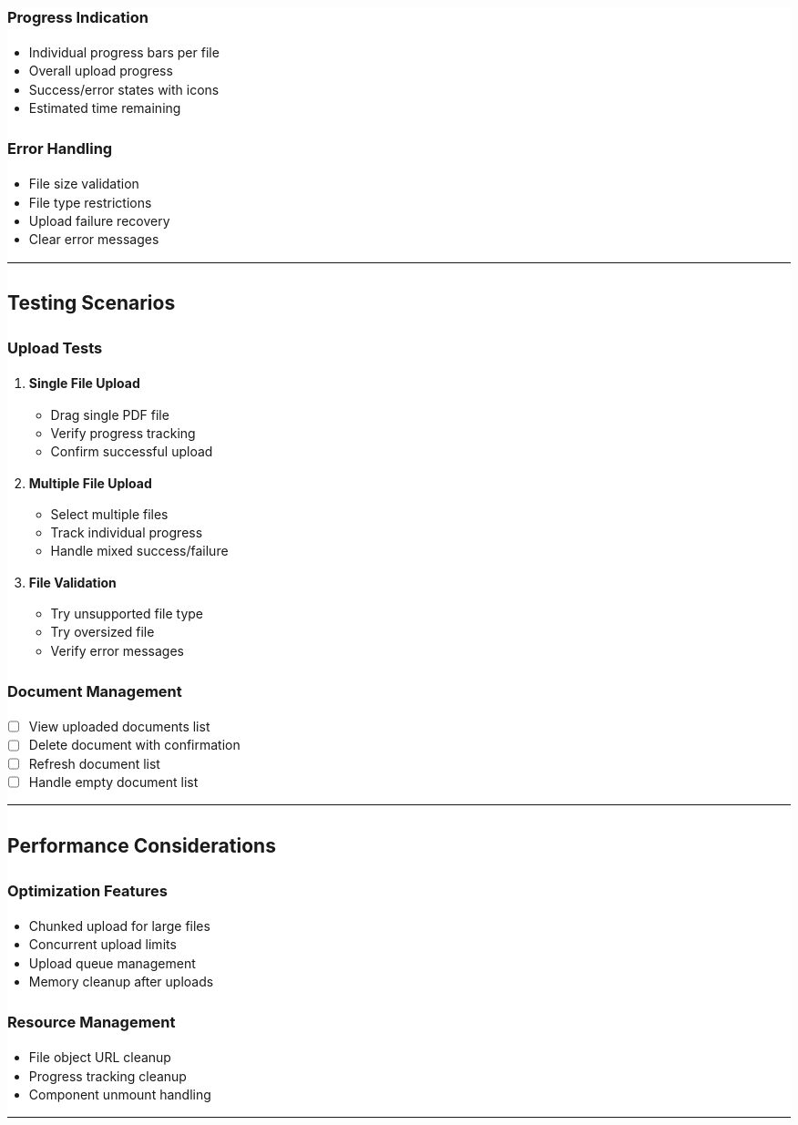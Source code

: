 ### Progress Indication
- Individual progress bars per file
- Overall upload progress
- Success/error states with icons
- Estimated time remaining

### Error Handling
- File size validation
- File type restrictions
- Upload failure recovery
- Clear error messages

---

## Testing Scenarios

### Upload Tests
1. **Single File Upload**
   - Drag single PDF file
   - Verify progress tracking
   - Confirm successful upload

2. **Multiple File Upload**
   - Select multiple files
   - Track individual progress
   - Handle mixed success/failure

3. **File Validation**
   - Try unsupported file type
   - Try oversized file
   - Verify error messages

### Document Management
- [ ] View uploaded documents list
- [ ] Delete document with confirmation
- [ ] Refresh document list
- [ ] Handle empty document list

---

## Performance Considerations

### Optimization Features
- Chunked upload for large files
- Concurrent upload limits
- Upload queue management
- Memory cleanup after uploads

### Resource Management
- File object URL cleanup
- Progress tracking cleanup
- Component unmount handling

---